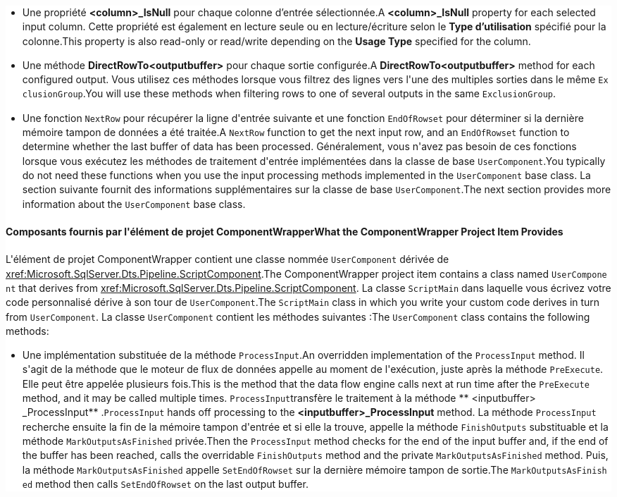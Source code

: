 -   <span data-ttu-id="49bda-131">Une propriété **\<column>_IsNull** pour chaque colonne d’entrée sélectionnée.</span><span class="sxs-lookup"><span data-stu-id="49bda-131">A **\<column>_IsNull** property for each selected input column.</span></span> <span data-ttu-id="49bda-132">Cette propriété est également en lecture seule ou en lecture/écriture selon le **Type d’utilisation** spécifié pour la colonne.</span><span class="sxs-lookup"><span data-stu-id="49bda-132">This property is also read-only or read/write depending on the **Usage Type** specified for the column.</span></span>

-   <span data-ttu-id="49bda-133">Une méthode **DirectRowTo\<outputbuffer>** pour chaque sortie configurée.</span><span class="sxs-lookup"><span data-stu-id="49bda-133">A **DirectRowTo\<outputbuffer>** method for each configured output.</span></span> <span data-ttu-id="49bda-134">Vous utilisez ces méthodes lorsque vous filtrez des lignes vers l'une des multiples sorties dans le même `ExclusionGroup`.</span><span class="sxs-lookup"><span data-stu-id="49bda-134">You will use these methods when filtering rows to one of several outputs in the same `ExclusionGroup`.</span></span>

-   <span data-ttu-id="49bda-135">Une fonction `NextRow` pour récupérer la ligne d'entrée suivante et une fonction `EndOfRowset` pour déterminer si la dernière mémoire tampon de données a été traitée.</span><span class="sxs-lookup"><span data-stu-id="49bda-135">A `NextRow` function to get the next input row, and an `EndOfRowset` function to determine whether the last buffer of data has been processed.</span></span> <span data-ttu-id="49bda-136">Généralement, vous n'avez pas besoin de ces fonctions lorsque vous exécutez les méthodes de traitement d'entrée implémentées dans la classe de base `UserComponent`.</span><span class="sxs-lookup"><span data-stu-id="49bda-136">You typically do not need these functions when you use the input processing methods implemented in the `UserComponent` base class.</span></span> <span data-ttu-id="49bda-137">La section suivante fournit des informations supplémentaires sur la classe de base `UserComponent`.</span><span class="sxs-lookup"><span data-stu-id="49bda-137">The next section provides more information about the `UserComponent` base class.</span></span>

#### <a name="what-the-componentwrapper-project-item-provides"></a><span data-ttu-id="49bda-138">Composants fournis par l'élément de projet ComponentWrapper</span><span class="sxs-lookup"><span data-stu-id="49bda-138">What the ComponentWrapper Project Item Provides</span></span>
 <span data-ttu-id="49bda-139">L'élément de projet ComponentWrapper contient une classe nommée `UserComponent` dérivée de <xref:Microsoft.SqlServer.Dts.Pipeline.ScriptComponent>.</span><span class="sxs-lookup"><span data-stu-id="49bda-139">The ComponentWrapper project item contains a class named `UserComponent` that derives from <xref:Microsoft.SqlServer.Dts.Pipeline.ScriptComponent>.</span></span> <span data-ttu-id="49bda-140">La classe `ScriptMain` dans laquelle vous écrivez votre code personnalisé dérive à son tour de `UserComponent`.</span><span class="sxs-lookup"><span data-stu-id="49bda-140">The `ScriptMain` class in which you write your custom code derives in turn from `UserComponent`.</span></span> <span data-ttu-id="49bda-141">La classe `UserComponent` contient les méthodes suivantes :</span><span class="sxs-lookup"><span data-stu-id="49bda-141">The `UserComponent` class contains the following methods:</span></span>

-   <span data-ttu-id="49bda-142">Une implémentation substituée de la méthode `ProcessInput`.</span><span class="sxs-lookup"><span data-stu-id="49bda-142">An overridden implementation of the `ProcessInput` method.</span></span> <span data-ttu-id="49bda-143">Il s'agit de la méthode que le moteur de flux de données appelle au moment de l'exécution, juste après la méthode `PreExecute`. Elle peut être appelée plusieurs fois.</span><span class="sxs-lookup"><span data-stu-id="49bda-143">This is the method that the data flow engine calls next at run time after the `PreExecute` method, and it may be called multiple times.</span></span> <span data-ttu-id="49bda-144">`ProcessInput`transfère le traitement à la méthode \*\* \<inputbuffer> _ProcessInput\*\* .</span><span class="sxs-lookup"><span data-stu-id="49bda-144">`ProcessInput` hands off processing to the **\<inputbuffer>_ProcessInput** method.</span></span> <span data-ttu-id="49bda-145">La méthode `ProcessInput` recherche ensuite la fin de la mémoire tampon d'entrée et si elle la trouve, appelle la méthode `FinishOutputs` substituable et la méthode `MarkOutputsAsFinished` privée.</span><span class="sxs-lookup"><span data-stu-id="49bda-145">Then the `ProcessInput` method checks for the end of the input buffer and, if the end of the buffer has been reached, calls the overridable `FinishOutputs` method and the private `MarkOutputsAsFinished` method.</span></span> <span data-ttu-id="49bda-146">Puis, la méthode `MarkOutputsAsFinished` appelle `SetEndOfRowset` sur la dernière mémoire tampon de sortie.</span><span class="sxs-lookup"><span data-stu-id="49bda-146">The `MarkOutputsAsFinished` method then calls `SetEndOfRowset` on the last output buffer.</span></span>
